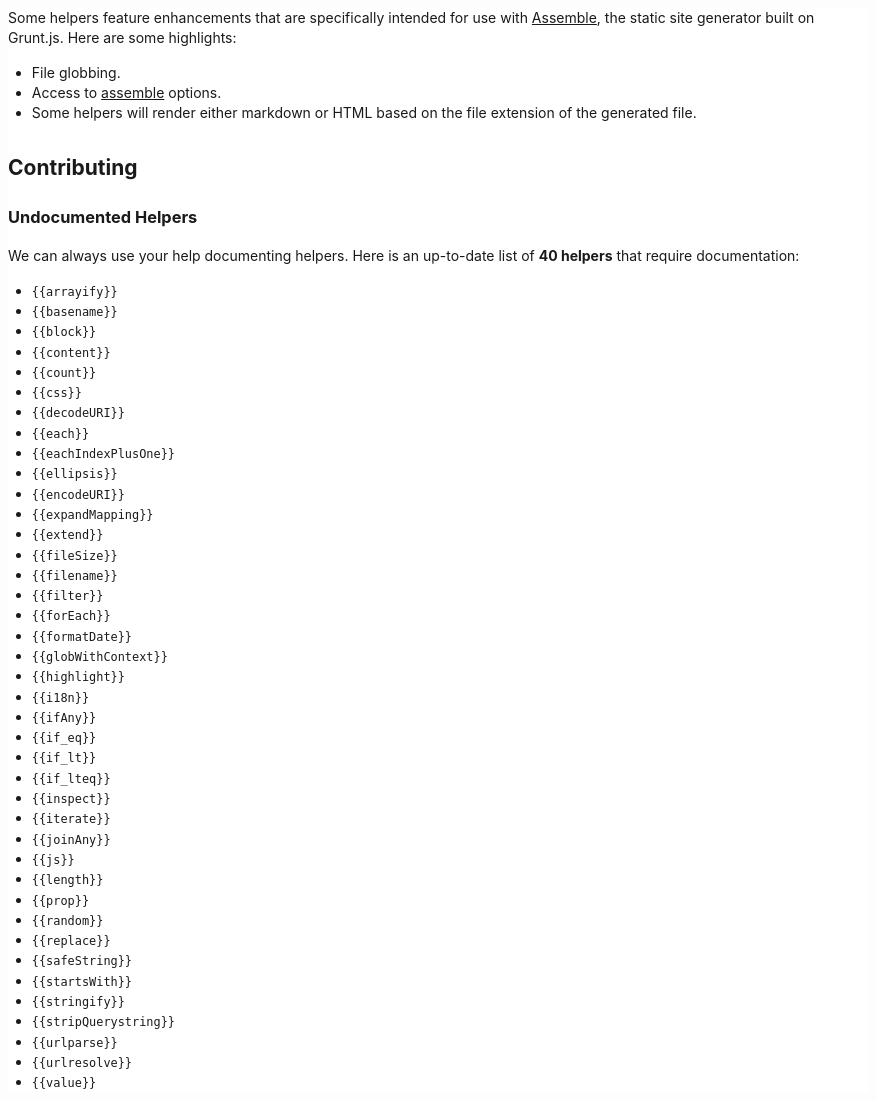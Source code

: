 Some helpers feature enhancements that are specifically intended for use with [Assemble][assemble], the static site generator built on Grunt.js. Here are some highlights:

* File globbing.
* Access to [assemble](http://assemble.io/docs/Options.html) options.
* Some helpers will render either markdown or HTML based on the file extension of the generated file.


## Contributing
### Undocumented Helpers
We can always use your help documenting helpers. Here is an up-to-date list of **40 helpers** that require documentation:

* `{{arrayify}}`
* `{{basename}}`
* `{{block}}`
* `{{content}}`
* `{{count}}`
* `{{css}}`
* `{{decodeURI}}`
* `{{each}}`
* `{{eachIndexPlusOne}}`
* `{{ellipsis}}`
* `{{encodeURI}}`
* `{{expandMapping}}`
* `{{extend}}`
* `{{fileSize}}`
* `{{filename}}`
* `{{filter}}`
* `{{forEach}}`
* `{{formatDate}}`
* `{{globWithContext}}`
* `{{highlight}}`
* `{{i18n}}`
* `{{ifAny}}`
* `{{if_eq}}`
* `{{if_lt}}`
* `{{if_lteq}}`
* `{{inspect}}`
* `{{iterate}}`
* `{{joinAny}}`
* `{{js}}`
* `{{length}}`
* `{{prop}}`
* `{{random}}`
* `{{replace}}`
* `{{safeString}}`
* `{{startsWith}}`
* `{{stringify}}`
* `{{stripQuerystring}}`
* `{{urlparse}}`
* `{{urlresolve}}`
* `{{value}}`


[assemble]: http://assemble.io/ "Assemble: the static site generator for Node.js, Grunt.js and Yeoman."
[minimatch]: https://github.com/isaacs/minimatch "minimatch"